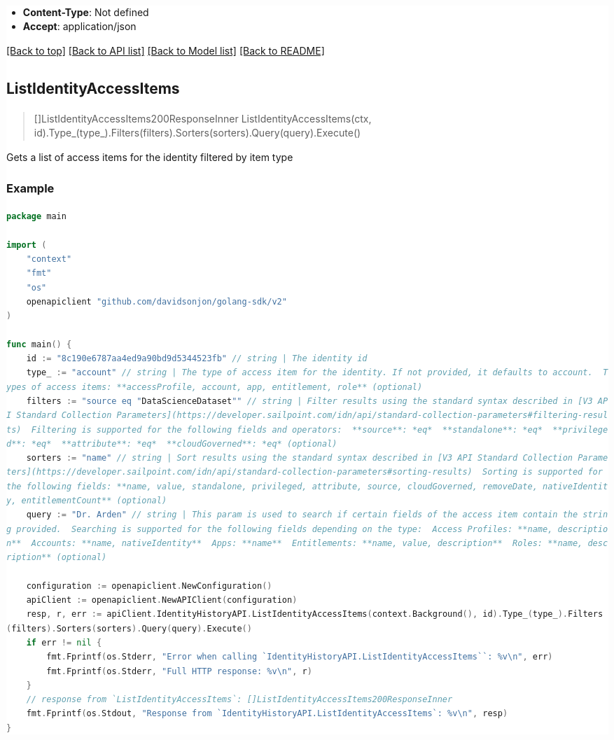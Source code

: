 - **Content-Type**: Not defined
- **Accept**: application/json

[[Back to top]](#) [[Back to API list]](../README.md#documentation-for-api-endpoints)
[[Back to Model list]](../README.md#documentation-for-models)
[[Back to README]](../README.md)


## ListIdentityAccessItems

> []ListIdentityAccessItems200ResponseInner ListIdentityAccessItems(ctx, id).Type_(type_).Filters(filters).Sorters(sorters).Query(query).Execute()

Gets a list of access items for the identity filtered by item type



### Example

```go
package main

import (
	"context"
	"fmt"
	"os"
	openapiclient "github.com/davidsonjon/golang-sdk/v2"
)

func main() {
	id := "8c190e6787aa4ed9a90bd9d5344523fb" // string | The identity id
	type_ := "account" // string | The type of access item for the identity. If not provided, it defaults to account.  Types of access items: **accessProfile, account, app, entitlement, role** (optional)
	filters := "source eq "DataScienceDataset"" // string | Filter results using the standard syntax described in [V3 API Standard Collection Parameters](https://developer.sailpoint.com/idn/api/standard-collection-parameters#filtering-results)  Filtering is supported for the following fields and operators:  **source**: *eq*  **standalone**: *eq*  **privileged**: *eq*  **attribute**: *eq*  **cloudGoverned**: *eq* (optional)
	sorters := "name" // string | Sort results using the standard syntax described in [V3 API Standard Collection Parameters](https://developer.sailpoint.com/idn/api/standard-collection-parameters#sorting-results)  Sorting is supported for the following fields: **name, value, standalone, privileged, attribute, source, cloudGoverned, removeDate, nativeIdentity, entitlementCount** (optional)
	query := "Dr. Arden" // string | This param is used to search if certain fields of the access item contain the string provided.  Searching is supported for the following fields depending on the type:  Access Profiles: **name, description**  Accounts: **name, nativeIdentity**  Apps: **name**  Entitlements: **name, value, description**  Roles: **name, description** (optional)

	configuration := openapiclient.NewConfiguration()
	apiClient := openapiclient.NewAPIClient(configuration)
	resp, r, err := apiClient.IdentityHistoryAPI.ListIdentityAccessItems(context.Background(), id).Type_(type_).Filters(filters).Sorters(sorters).Query(query).Execute()
	if err != nil {
		fmt.Fprintf(os.Stderr, "Error when calling `IdentityHistoryAPI.ListIdentityAccessItems``: %v\n", err)
		fmt.Fprintf(os.Stderr, "Full HTTP response: %v\n", r)
	}
	// response from `ListIdentityAccessItems`: []ListIdentityAccessItems200ResponseInner
	fmt.Fprintf(os.Stdout, "Response from `IdentityHistoryAPI.ListIdentityAccessItems`: %v\n", resp)
}
```
